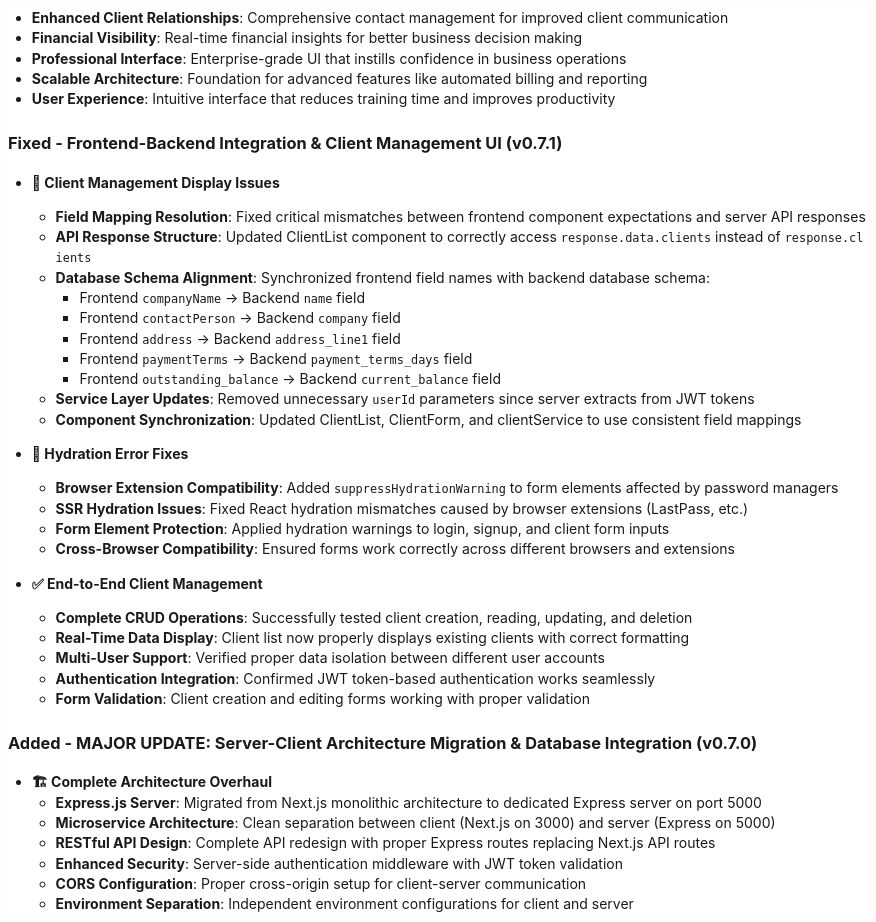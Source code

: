 - **Enhanced Client Relationships**: Comprehensive contact management for improved client communication
- **Financial Visibility**: Real-time financial insights for better business decision making
- **Professional Interface**: Enterprise-grade UI that instills confidence in business operations
- **Scalable Architecture**: Foundation for advanced features like automated billing and reporting
- **User Experience**: Intuitive interface that reduces training time and improves productivity

### Fixed - Frontend-Backend Integration & Client Management UI (v0.7.1)

- **🔧 Client Management Display Issues**
  - **Field Mapping Resolution**: Fixed critical mismatches between frontend component expectations and server API responses
  - **API Response Structure**: Updated ClientList component to correctly access `response.data.clients` instead of `response.clients`
  - **Database Schema Alignment**: Synchronized frontend field names with backend database schema:
    - Frontend `companyName` → Backend `name` field
    - Frontend `contactPerson` → Backend `company` field  
    - Frontend `address` → Backend `address_line1` field
    - Frontend `paymentTerms` → Backend `payment_terms_days` field
    - Frontend `outstanding_balance` → Backend `current_balance` field
  - **Service Layer Updates**: Removed unnecessary `userId` parameters since server extracts from JWT tokens
  - **Component Synchronization**: Updated ClientList, ClientForm, and clientService to use consistent field mappings

- **🎨 Hydration Error Fixes**
  - **Browser Extension Compatibility**: Added `suppressHydrationWarning` to form elements affected by password managers
  - **SSR Hydration Issues**: Fixed React hydration mismatches caused by browser extensions (LastPass, etc.)
  - **Form Element Protection**: Applied hydration warnings to login, signup, and client form inputs
  - **Cross-Browser Compatibility**: Ensured forms work correctly across different browsers and extensions

- **✅ End-to-End Client Management**
  - **Complete CRUD Operations**: Successfully tested client creation, reading, updating, and deletion
  - **Real-Time Data Display**: Client list now properly displays existing clients with correct formatting
  - **Multi-User Support**: Verified proper data isolation between different user accounts
  - **Authentication Integration**: Confirmed JWT token-based authentication works seamlessly
  - **Form Validation**: Client creation and editing forms working with proper validation

### Added - MAJOR UPDATE: Server-Client Architecture Migration & Database Integration (v0.7.0)

- **🏗️ Complete Architecture Overhaul**
  - **Express.js Server**: Migrated from Next.js monolithic architecture to dedicated Express server on port 5000
  - **Microservice Architecture**: Clean separation between client (Next.js on 3000) and server (Express on 5000)
  - **RESTful API Design**: Complete API redesign with proper Express routes replacing Next.js API routes
  - **Enhanced Security**: Server-side authentication middleware with JWT token validation
  - **CORS Configuration**: Proper cross-origin setup for client-server communication
  - **Environment Separation**: Independent environment configurations for client and server
